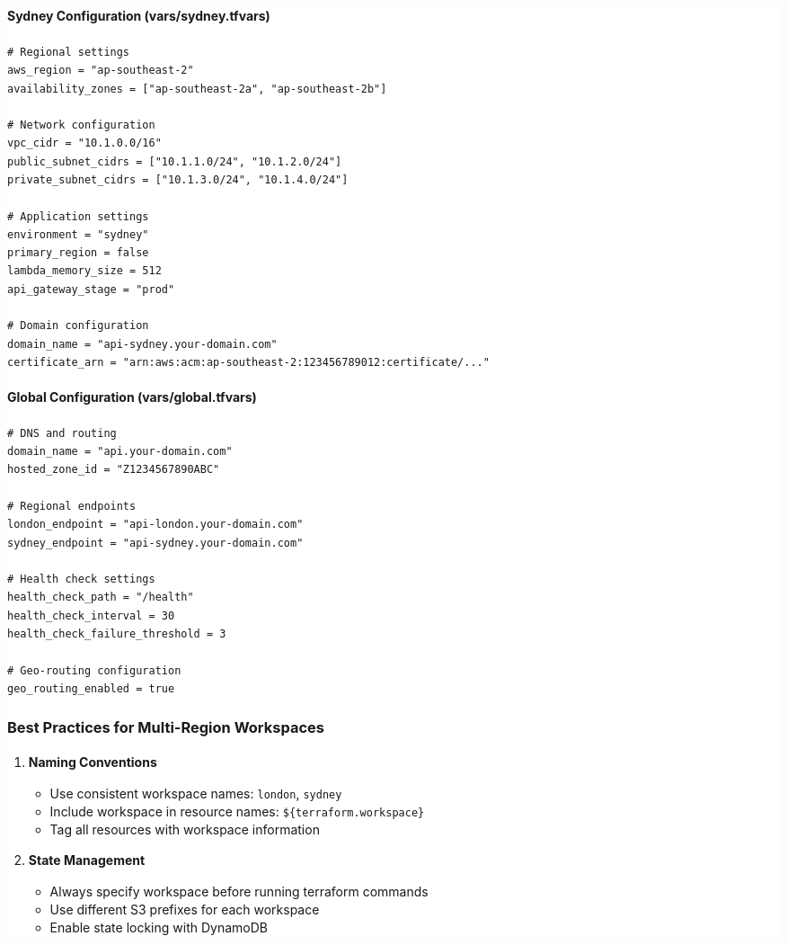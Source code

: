 #### Sydney Configuration (vars/sydney.tfvars)
```hcl
# Regional settings
aws_region = "ap-southeast-2"
availability_zones = ["ap-southeast-2a", "ap-southeast-2b"]

# Network configuration
vpc_cidr = "10.1.0.0/16"
public_subnet_cidrs = ["10.1.1.0/24", "10.1.2.0/24"]
private_subnet_cidrs = ["10.1.3.0/24", "10.1.4.0/24"]

# Application settings
environment = "sydney"
primary_region = false
lambda_memory_size = 512
api_gateway_stage = "prod"

# Domain configuration
domain_name = "api-sydney.your-domain.com"
certificate_arn = "arn:aws:acm:ap-southeast-2:123456789012:certificate/..."
```

#### Global Configuration (vars/global.tfvars)
```hcl
# DNS and routing
domain_name = "api.your-domain.com"
hosted_zone_id = "Z1234567890ABC"

# Regional endpoints
london_endpoint = "api-london.your-domain.com"
sydney_endpoint = "api-sydney.your-domain.com"

# Health check settings
health_check_path = "/health"
health_check_interval = 30
health_check_failure_threshold = 3

# Geo-routing configuration
geo_routing_enabled = true
```

### Best Practices for Multi-Region Workspaces

1. **Naming Conventions**
   - Use consistent workspace names: `london`, `sydney`
   - Include workspace in resource names: `${terraform.workspace}`
   - Tag all resources with workspace information

2. **State Management**
   - Always specify workspace before running terraform commands
   - Use different S3 prefixes for each workspace
   - Enable state locking with DynamoDB

